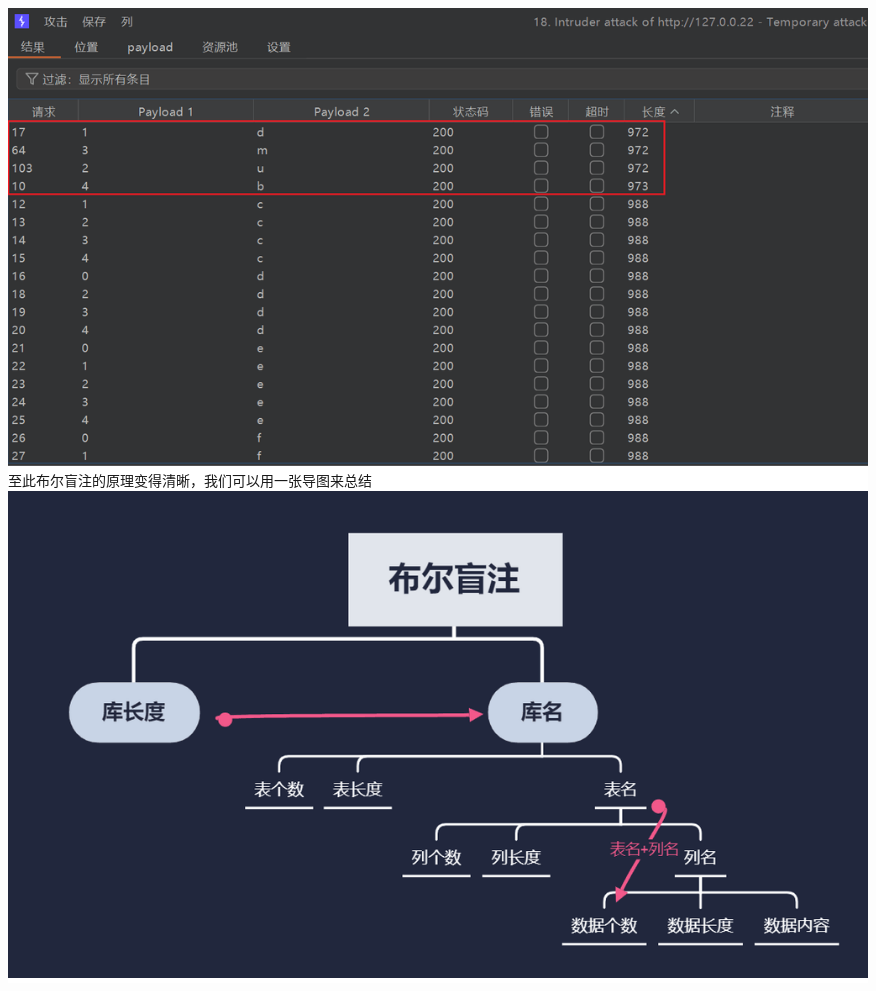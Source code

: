 ![](assets/1707473863-9971effd450ed60a8f494e12d6ebe5f7.png)  
至此布尔盲注的原理变得清晰，我们可以用一张导图来总结  
![](assets/1707473863-de13698d7ef9efe61203b699a150a116.png)
